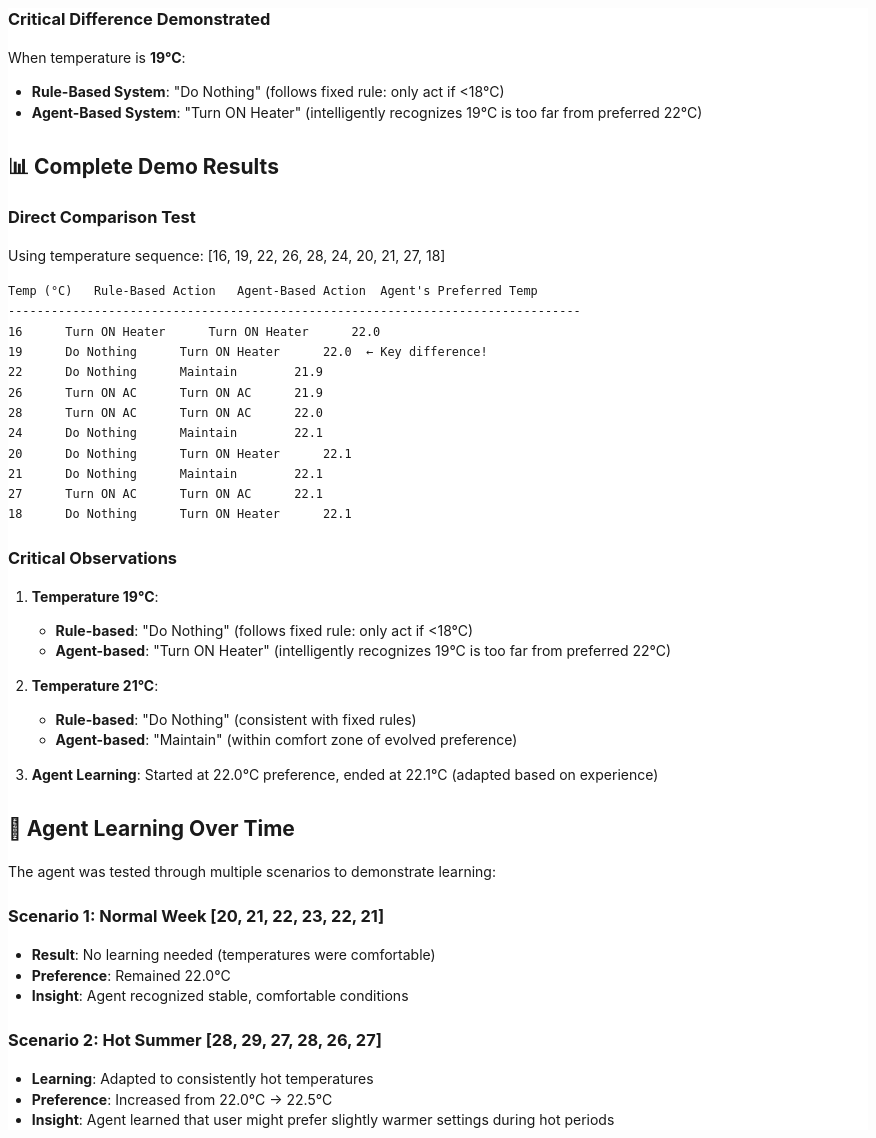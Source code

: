 ### Critical Difference Demonstrated

When temperature is **19°C**:
- **Rule-Based System**: "Do Nothing" (follows fixed rule: only act if <18°C)
- **Agent-Based System**: "Turn ON Heater" (intelligently recognizes 19°C is too far from preferred 22°C)

## 📊 Complete Demo Results

### Direct Comparison Test

Using temperature sequence: [16, 19, 22, 26, 28, 24, 20, 21, 27, 18]

```
Temp (°C)	Rule-Based Action	Agent-Based Action	Agent's Preferred Temp
--------------------------------------------------------------------------------
16		Turn ON Heater		Turn ON Heater		22.0
19		Do Nothing		Turn ON Heater		22.0  ← Key difference!
22		Do Nothing		Maintain		21.9
26		Turn ON AC		Turn ON AC		21.9
28		Turn ON AC		Turn ON AC		22.0
24		Do Nothing		Maintain		22.1
20		Do Nothing		Turn ON Heater		22.1
21		Do Nothing		Maintain		22.1
27		Turn ON AC		Turn ON AC		22.1
18		Do Nothing		Turn ON Heater		22.1
```

### Critical Observations

1. **Temperature 19°C**: 
   - **Rule-based**: "Do Nothing" (follows fixed rule: only act if <18°C)
   - **Agent-based**: "Turn ON Heater" (intelligently recognizes 19°C is too far from preferred 22°C)

2. **Temperature 21°C**:
   - **Rule-based**: "Do Nothing" (consistent with fixed rules)
   - **Agent-based**: "Maintain" (within comfort zone of evolved preference)

3. **Agent Learning**: Started at 22.0°C preference, ended at 22.1°C (adapted based on experience)

## 🧠 Agent Learning Over Time

The agent was tested through multiple scenarios to demonstrate learning:

### Scenario 1: Normal Week [20, 21, 22, 23, 22, 21]
- **Result**: No learning needed (temperatures were comfortable)
- **Preference**: Remained 22.0°C
- **Insight**: Agent recognized stable, comfortable conditions

### Scenario 2: Hot Summer [28, 29, 27, 28, 26, 27]
- **Learning**: Adapted to consistently hot temperatures
- **Preference**: Increased from 22.0°C → 22.5°C
- **Insight**: Agent learned that user might prefer slightly warmer settings during hot periods
